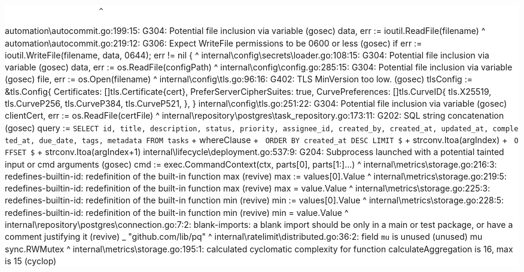                           ^
automation\autocommit.go:199:15: G304: Potential file inclusion via variable (gosec)
        data, err := ioutil.ReadFile(filename)
                     ^
automation\autocommit.go:219:12: G306: Expect WriteFile permissions to be 0600 or less (gosec)
        if err := ioutil.WriteFile(filename, data, 0644); err != nil {
                  ^
internal\config\secrets\loader.go:108:15: G304: Potential file inclusion via variable (gosec)
        data, err := os.ReadFile(configPath)
                     ^
internal\config\config.go:285:15: G304: Potential file inclusion via variable (gosec)
        file, err := os.Open(filename)
                     ^
internal\config\tls.go:96:16: G402: TLS MinVersion too low. (gosec)
        tlsConfig := &tls.Config{
                Certificates:             []tls.Certificate{cert},
                PreferServerCipherSuites: true,
                CurvePreferences: []tls.CurveID{
                        tls.X25519,
                        tls.CurveP256,
                        tls.CurveP384,
                        tls.CurveP521,
                },
        }
internal\config\tls.go:251:22: G304: Potential file inclusion via variable (gosec)
                clientCert, err := os.ReadFile(certFile)
                                   ^
internal\repository\postgres\task_repository.go:173:11: G202: SQL string concatenation (gosec)
        query := `
                SELECT id, title, description, status, priority, assignee_id, created_by,
                       created_at, updated_at, completed_at, due_date, tags, metadata
                FROM tasks ` + whereClause + `
                ORDER BY created_at DESC
                LIMIT $` + strconv.Itoa(argIndex) + ` OFFSET $` + strconv.Itoa(argIndex+1)
internal\lifecycle\deployment.go:537:9: G204: Subprocess launched with a potential tainted input or cmd arguments (gosec)
        cmd := exec.CommandContext(ctx, parts[0], parts[1:]...)
               ^
internal\metrics\storage.go:216:3: redefines-builtin-id: redefinition of the built-in function max (revive)
                max := values[0].Value
                ^
internal\metrics\storage.go:219:5: redefines-builtin-id: redefinition of the built-in function max (revive)
                                max = value.Value
                                ^
internal\metrics\storage.go:225:3: redefines-builtin-id: redefinition of the built-in function min (revive)
                min := values[0].Value
                ^
internal\metrics\storage.go:228:5: redefines-builtin-id: redefinition of the built-in function min (revive)
                                min = value.Value
                                ^
internal\repository\postgres\connection.go:7:2: blank-imports: a blank import should be only in a main or test package, or have a comment justifying it (revive)
        _ "github.com/lib/pq"
        ^
internal\ratelimit\distributed.go:36:2: field `mu` is unused (unused)
        mu       sync.RWMutex
        ^
internal\metrics\storage.go:195:1: calculated cyclomatic complexity for function calculateAggregation is 16, max is 15 (cyclop)